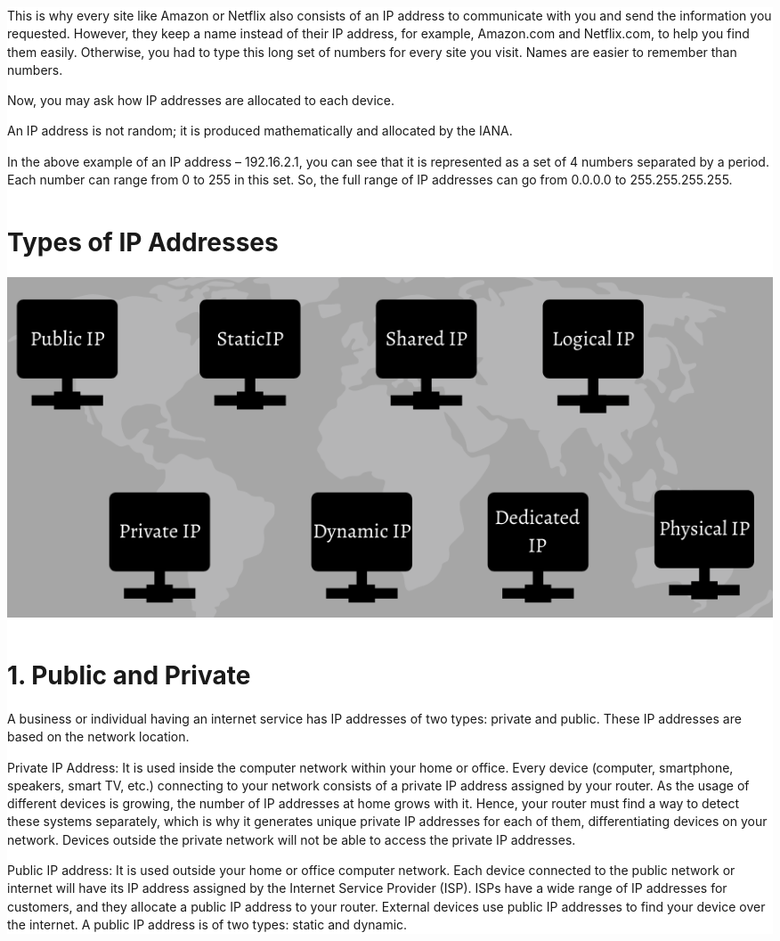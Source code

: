 This is why every site like Amazon or Netflix also consists of an IP address to communicate with you and send the information you requested. However, they keep a name instead of their IP address, for example, Amazon.com and Netflix.com, to help you find them easily. Otherwise, you had to type this long set of numbers for every site you visit. Names are easier to remember than numbers.

Now, you may ask how IP addresses are allocated to each device.

An IP address is not random; it is produced mathematically and allocated by the IANA.

In the above example of an IP address – 192.16.2.1, you can see that it is represented as a set of 4 numbers separated by a period. Each number can range from 0 to 255 in this set. So, the full range of IP addresses can go from 0.0.0.0 to 255.255.255.255.

# Types of IP Addresses

![Alt text](images/typesofipaddress.webp)


# 1. Public and Private

A business or individual having an internet service has IP addresses of two types: private and public. These IP addresses are based on the network location.

Private IP Address: It is used inside the computer network within your home or office. Every device (computer, smartphone, speakers, smart TV, etc.) connecting to your network consists of a private IP address assigned by your router.
As the usage of different devices is growing, the number of IP addresses at home grows with it. Hence, your router must find a way to detect these systems separately, which is why it generates unique private IP addresses for each of them, differentiating devices on your network. Devices outside the private network will not be able to access the private IP addresses.

Public IP address: It is used outside your home or office computer network. Each device connected to the public network or internet will have its IP address assigned by the Internet Service Provider (ISP). ISPs have a wide range of IP addresses for customers, and they allocate a public IP address to your router.
External devices use public IP addresses to find your device over the internet. A public IP address is of two types: static and dynamic.
